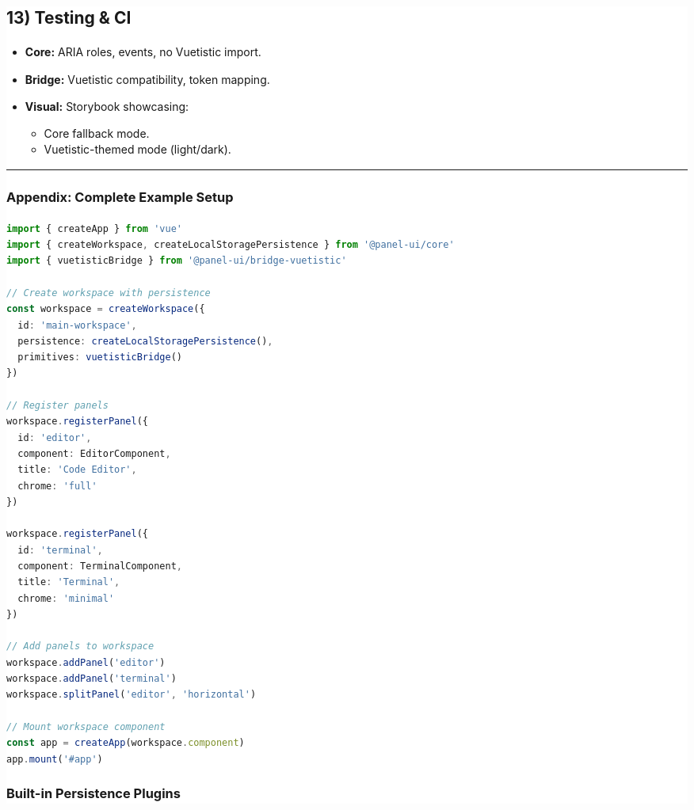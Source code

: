 
## 13) Testing & CI

* **Core:** ARIA roles, events, no Vuetistic import.
* **Bridge:** Vuetistic compatibility, token mapping.
* **Visual:** Storybook showcasing:

  * Core fallback mode.
  * Vuetistic-themed mode (light/dark).

---

### Appendix: Complete Example Setup

```ts
import { createApp } from 'vue'
import { createWorkspace, createLocalStoragePersistence } from '@panel-ui/core'
import { vuetisticBridge } from '@panel-ui/bridge-vuetistic'

// Create workspace with persistence
const workspace = createWorkspace({
  id: 'main-workspace',
  persistence: createLocalStoragePersistence(),
  primitives: vuetisticBridge()
})

// Register panels
workspace.registerPanel({
  id: 'editor',
  component: EditorComponent,
  title: 'Code Editor',
  chrome: 'full'
})

workspace.registerPanel({
  id: 'terminal',
  component: TerminalComponent,
  title: 'Terminal',
  chrome: 'minimal'
})

// Add panels to workspace
workspace.addPanel('editor')
workspace.addPanel('terminal')
workspace.splitPanel('editor', 'horizontal')

// Mount workspace component
const app = createApp(workspace.component)
app.mount('#app')
```

### Built-in Persistence Plugins
